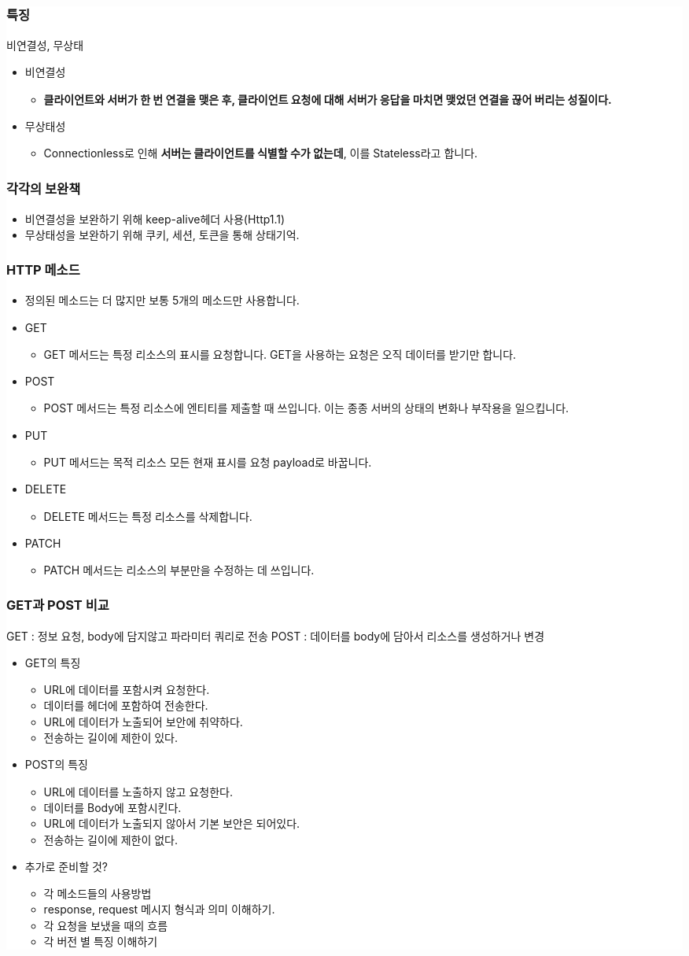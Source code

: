 ### 특징
비연결성, 무상태

- 비연결성
    - **클라이언트와 서버가 한 번 연결을 맺은 후, 클라이언트 요청에 대해 서버가 응답을 마치면 맺었던 연결을 끊어 버리는 성질이다.**

- 무상태성
    - Connectionless로 인해 **서버는 클라이언트를 식별할 수가 없는데**, 이를 Stateless라고 합니다.

### 각각의 보완책

- 비연결성을 보완하기 위해 keep-alive헤더 사용(Http1.1)
- 무상태성을 보완하기 위해 쿠키, 세션, 토큰을 통해 상태기억.

### HTTP 메소드

- 정의된 메소드는 더 많지만 보통 5개의 메소드만 사용합니다.

- GET
    - GET 메서드는 특정 리소스의 표시를 요청합니다. GET을 사용하는 요청은 오직 데이터를 받기만 합니다.

- POST
    - POST 메서드는 특정 리소스에 엔티티를 제출할 때 쓰입니다. 이는 종종 서버의 상태의 변화나 부작용을 일으킵니다.

- PUT
    - PUT 메서드는 목적 리소스 모든 현재 표시를 요청 payload로 바꿉니다.

- DELETE
    - DELETE 메서드는 특정 리소스를 삭제합니다.
- PATCH
    - PATCH 메서드는 리소스의 부분만을 수정하는 데 쓰입니다.

### GET과 POST 비교

GET : 정보 요청, body에 담지않고 파라미터 쿼리로 전송
POST : 데이터를 body에 담아서 리소스를 생성하거나 변경

- GET의 특징
    - URL에 데이터를 포함시켜 요청한다.
    - 데이터를 헤더에 포함하여 전송한다.
    - URL에 데이터가 노출되어 보안에 취약하다.
    - 전송하는 길이에 제한이 있다.

- POST의 특징
    - URL에 데이터를 노출하지 않고 요청한다.
    - 데이터를 Body에 포함시킨다.
    - URL에 데이터가 노출되지 않아서 기본 보안은 되어있다.
    - 전송하는 길이에 제한이 없다.

- 추가로 준비할 것?
    - 각 메소드들의 사용방법
    - response, request 메시지 형식과 의미 이해하기.
    - 각 요청을 보냈을 때의 흐름
    - 각 버전 별 특징 이해하기
